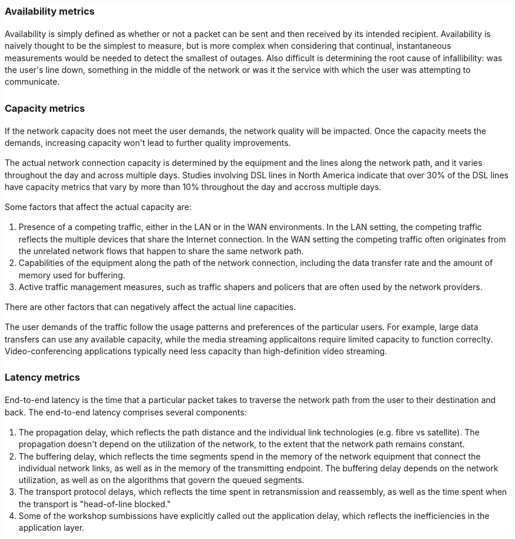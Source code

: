 ### Availability metrics

Availability is simply defined as whether or not a packet can be sent
and then received by its intended recipient.  Availability is naively
thought to be the simplest to measure, but is more complex when
considering that continual, instantaneous measurements would be needed
to detect the smallest of outages.  Also difficult is determining the
root cause of infallibility: was the user's line down, something in
the middle of the network or was it the service with which the user
was attempting to communicate.

### Capacity metrics

If the network capacity does not meet the user demands, the network quality
will be impacted. Once the capacity meets the demands, increasing capacity
won't lead to further quality improvements.

The actual network connection capacity is determined by the equipment and the
lines along the network path, and it varies throughout the day and across
multiple days. Studies involving DSL lines in North America indicate that over
30% of the DSL lines have capacity metrics that vary by more than 10%
throughout the day and accross multiple days.

Some factors that affect the actual capacity are:

1. Presence of a competing traffic, either in the LAN or in the WAN
   environments. In the LAN setting, the competing traffic reflects the
   multiple devices that share the Internet connection. In the WAN setting the
   competing traffic often originates from the unrelated network flows that
   happen to share the same network path.
2. Capabilities of the equipment along the path of the network connection,
   including the data transfer rate and the amount of memory used for
   buffering.
3. Active traffic management measures, such as traffic shapers and policers
   that are often used by the network providers.

There are other factors that can negatively affect the actual line capacities.

The user demands of the traffic follow the usage patterns and preferences of
the particular users. For example, large data transfers can use any available
capacity, while the media streaming applicaitons require limited capacity to
function correclty. Video-conferencing applications typically need less
capacity than high-definition video streaming.

### Latency metrics

End-to-end latency is the time that a particular packet takes to traverse the
network path from the user to their destination and back.  The end-to-end
latency comprises several components:

1. The propagation delay, which reflects the path distance and the individual
   link technologies (e.g. fibre vs satellite). The propagation doesn't depend
   on the utilization of the network, to the extent that the network path
   remains constant.
2. The buffering delay, which reflects the time segments spend in the memory of
   the network equipment that connect the individual network links, as well as
   in the memory of the transmitting endpoint. The buffering delay depends on
   the network utilization, as well as on the algorithms that govern the queued segments.
3. The transport protocol delays, which reflects the time spent in
   retransmission and reassembly, as well as the time spent when the transport
   is "head-of-line blocked."
4. Some of the workshop sumbissions have explicitly called out the application
   delay, which reflects the inefficiencies in the application layer.

